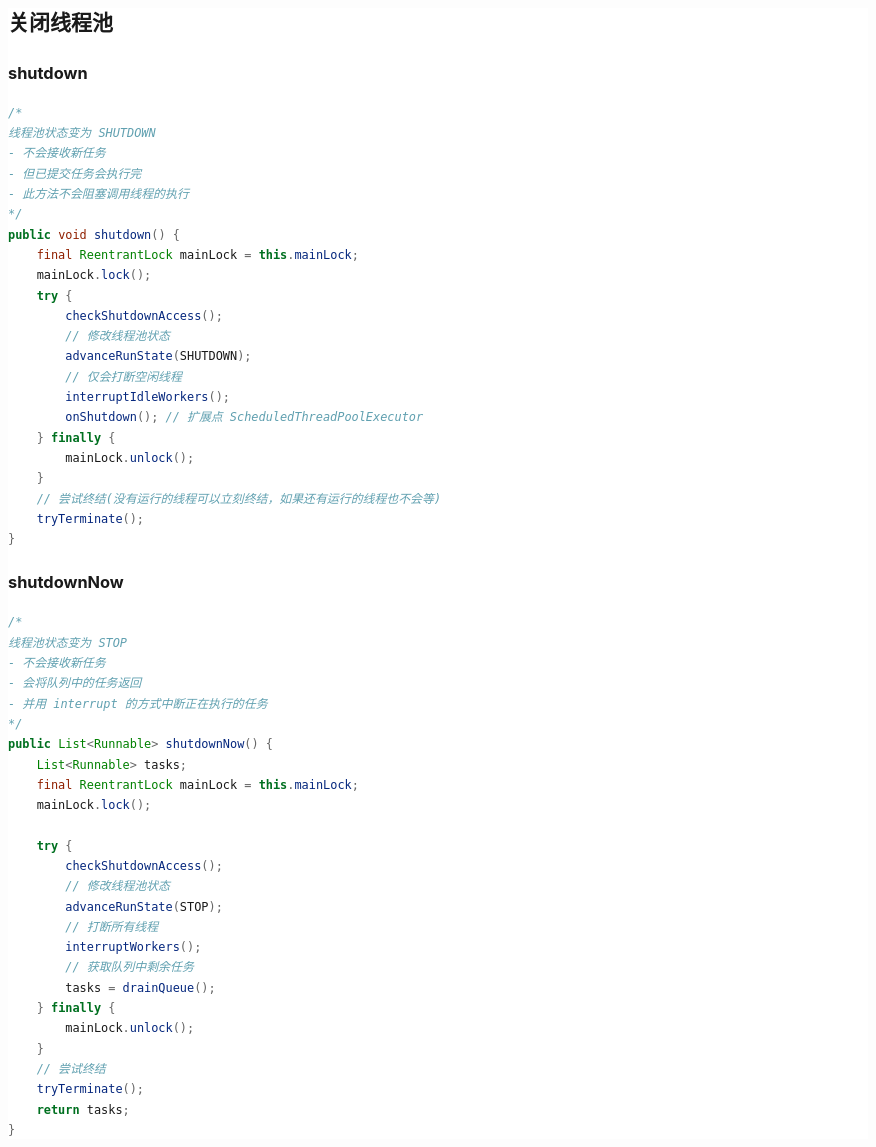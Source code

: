 
## 关闭线程池

### shutdown

```java
/*
线程池状态变为 SHUTDOWN
- 不会接收新任务
- 但已提交任务会执行完
- 此方法不会阻塞调用线程的执行
*/
public void shutdown() {
    final ReentrantLock mainLock = this.mainLock;
    mainLock.lock();
    try {
        checkShutdownAccess();
        // 修改线程池状态
        advanceRunState(SHUTDOWN);
        // 仅会打断空闲线程
        interruptIdleWorkers();
        onShutdown(); // 扩展点 ScheduledThreadPoolExecutor
    } finally {
        mainLock.unlock();
    }
    // 尝试终结(没有运行的线程可以立刻终结，如果还有运行的线程也不会等)
    tryTerminate();
}
```


### shutdownNow

```java
/*
线程池状态变为 STOP
- 不会接收新任务
- 会将队列中的任务返回
- 并用 interrupt 的方式中断正在执行的任务
*/
public List<Runnable> shutdownNow() {
    List<Runnable> tasks;
    final ReentrantLock mainLock = this.mainLock;
    mainLock.lock();
    
    try {
        checkShutdownAccess();
        // 修改线程池状态
        advanceRunState(STOP);
        // 打断所有线程
        interruptWorkers();
        // 获取队列中剩余任务
        tasks = drainQueue();
    } finally {
        mainLock.unlock();
    }
    // 尝试终结
    tryTerminate();
    return tasks;
}
```
